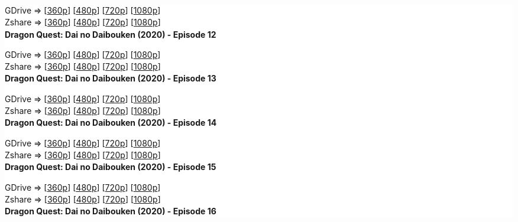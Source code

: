 <div>GDrive =&gt; [<a href="https://acefile.co/f/33327150/neonime_dq-dnd-2020-11-360p-zip" target="_blank" rel="noopener">360p</a>] [<a href="https://drive.google.com/uc?export=download&amp;id=1WUfDe76ewFpIW9GJiDdjvaBZ8LboGRcM" target="_blank" rel="noopener">480p</a>] [<a href="https://drive.google.com/uc?export=download&amp;id=1R5B5CDb58_Qa-dsCdDzLhmozDcSTOvDI" target="_blank" rel="noopener">720p</a>] [<a href="https://drive.google.com/uc?export=download&amp;id=1mrP2o2vMSCPi_uXlPsJCZHrLqPz2SQFM" target="_blank" rel="noopener">1080p</a>]<br />Zshare =&gt; [<a href="https://www9.zippyshare.com/v/SHe2IO8E/file.html" target="_blank" rel="noopener">360p</a>] [<a href="https://www56.zippyshare.com/v/5cIXIaAL/file.html" target="_blank" rel="noopener">480p</a>] [<a href="https://www73.zippyshare.com/v/NuXSMYFz/file.html" target="_blank" rel="noopener">720p</a>] [<a href="https://www69.zippyshare.com/v/ZsnerrWQ/file.html" target="_blank" rel="noopener">1080p</a>]</div>
</div>
<div><b>Dragon Quest: Dai no Daibouken (2020) - Episode 12</b></p>
<div>GDrive =&gt; [<a href="https://acefile.co/f/33792473/neonime_dq-dnd-2020-12-360p-zip" target="_blank" rel="noopener">360p</a>] [<a href="https://drive.google.com/uc?export=download&amp;id=1NEvaUgJEtIVK_cef9mYY8Cm3H3hUZoCE" target="_blank" rel="noopener">480p</a>] [<a href="https://drive.google.com/uc?export=download&amp;id=11zblwTa0SSaJEpAI3AXc3OdbjRDy3nX2" target="_blank" rel="noopener">720p</a>] [<a href="https://drive.google.com/uc?export=download&amp;id=1C2PKdsXeq6lXrTGX72TRKDGW09kjWYxB" target="_blank" rel="noopener">1080p</a>]<br />Zshare =&gt; [<a href="https://www1.zippyshare.com/v/w21P5SHs/file.html" target="_blank" rel="noopener">360p</a>] [<a href="https://www108.zippyshare.com/v/kyeklgX1/file.html" target="_blank" rel="noopener">480p</a>] [<a href="https://www12.zippyshare.com/v/aZzI9ghr/file.html" target="_blank" rel="noopener">720p</a>] [<a href="https://www43.zippyshare.com/v/ZPkeFoYg/file.html" target="_blank" rel="noopener">1080p</a>]</div>
</div>
<div><b>Dragon Quest: Dai no Daibouken (2020) - Episode 13</b></p>
<div>GDrive =&gt; [<a href="https://acefile.co/f/34224275/neonime_dq-dnd-2020-13-360p-zip" target="_blank" rel="noopener">360p</a>] [<a href="https://drive.google.com/uc?export=download&amp;id=1R3slP5vfoH7yYX-Ads4KAeQaTwiaLMcy" target="_blank" rel="noopener">480p</a>] [<a href="https://drive.google.com/uc?export=download&amp;id=1YFaU0_9LAefQGtdmPzx7I8P13Pv_mOWp" target="_blank" rel="noopener">720p</a>] [<a href="https://drive.google.com/uc?export=download&amp;id=13H58j0eyMu4pvNnDTvvi0rCOZcxFFkGN" target="_blank" rel="noopener">1080p</a>]<br />Zshare =&gt; [<a href="https://www42.zippyshare.com/v/fylFO5K3/file.html" target="_blank" rel="noopener">360p</a>] [<a href="https://www23.zippyshare.com/v/zmxQq4zT/file.html" target="_blank" rel="noopener">480p</a>] [<a href="https://www65.zippyshare.com/v/Kk0JfwnY/file.html" target="_blank" rel="noopener">720p</a>] [<a href="https://www115.zippyshare.com/v/H5dztXjP/file.html" target="_blank" rel="noopener">1080p</a>]</div>
</div>
<div><b>Dragon Quest: Dai no Daibouken (2020) - Episode 14</b></p>
<div>GDrive =&gt; [<a href="https://acefile.co/f/35080329/neonime_dq-dnd-2020-14-360p-zip" target="_blank" rel="noopener">360p</a>] [<a href="https://drive.google.com/uc?export=download&amp;id=1hMMpewoj8QewCzjdYR9ePcd0e2Yn5PSe" target="_blank" rel="noopener">480p</a>] [<a href="https://drive.google.com/uc?export=download&amp;id=13SV0Qmip_CVYyotA9A1UHP4rAQc6qCJ4" target="_blank" rel="noopener">720p</a>] [<a href="https://drive.google.com/uc?export=download&amp;id=11oui8c5IzDFa2hqpW7kz_AEQeUiFPs_j" target="_blank" rel="noopener">1080p</a>]<br />Zshare =&gt; [<a href="https://www111.zippyshare.com/v/N5MJJ3HI/file.html" target="_blank" rel="noopener">360p</a>] [<a href="https://www5.zippyshare.com/v/R5jKBk1s/file.html" target="_blank" rel="noopener">480p</a>] [<a href="https://www57.zippyshare.com/v/O9xofU4a/file.html" target="_blank" rel="noopener">720p</a>] [<a href="https://www84.zippyshare.com/v/PB0cLASu/file.html" target="_blank" rel="noopener">1080p</a>]</div>
</div>
<div><b>Dragon Quest: Dai no Daibouken (2020) - Episode 15</b></p>
<div>GDrive =&gt; [<a href="https://acefile.co/f/35472659/neonime_dq-dnd-2020-15-360p-zip" target="_blank" rel="noopener">360p</a>] [<a href="https://drive.google.com/uc?export=download&amp;id=11sZ7yN_j_EA-5GQw-eXU5z0PpcPxXTg3" target="_blank" rel="noopener">480p</a>] [<a href="https://drive.google.com/uc?export=download&amp;id=1ItQ4SUE6eW7afQlAcAbXaQtvJw6mnjvN" target="_blank" rel="noopener">720p</a>] [<a href="https://drive.google.com/uc?export=download&amp;id=1bKDfmX-VWRJBt3gtXCP0jfs6SmukWc_5" target="_blank" rel="noopener">1080p</a>]<br />Zshare =&gt; [<a href="https://www51.zippyshare.com/v/k7AIY8Sf/file.html" target="_blank" rel="noopener">360p</a>] [<a href="https://www87.zippyshare.com/v/JgI8NHPL/file.html" target="_blank" rel="noopener">480p</a>] [<a href="https://www20.zippyshare.com/v/l3mCrjcH/file.html" target="_blank" rel="noopener">720p</a>] [<a href="https://www41.zippyshare.com/v/6Njv3NWm/file.html" target="_blank" rel="noopener">1080p</a>]</div>
</div>
<div><b>Dragon Quest: Dai no Daibouken (2020) - Episode 16</b></p>